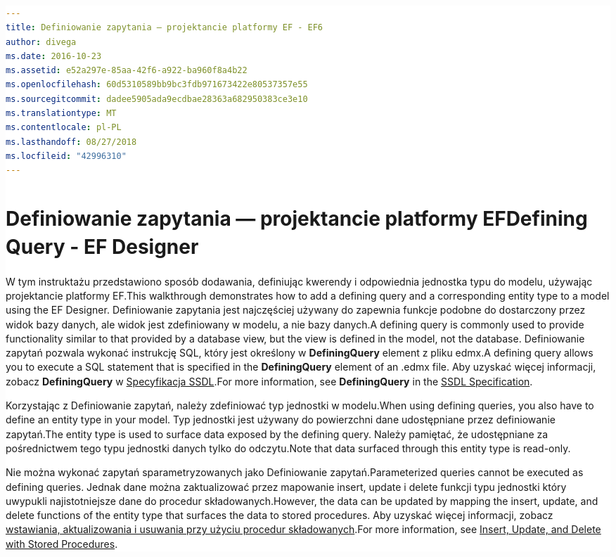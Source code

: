 ```yaml
---
title: Definiowanie zapytania — projektancie platformy EF - EF6
author: divega
ms.date: 2016-10-23
ms.assetid: e52a297e-85aa-42f6-a922-ba960f8a4b22
ms.openlocfilehash: 60d5310589bb9bc3fdb971673422e80537357e55
ms.sourcegitcommit: dadee5905ada9ecdbae28363a682950383ce3e10
ms.translationtype: MT
ms.contentlocale: pl-PL
ms.lasthandoff: 08/27/2018
ms.locfileid: "42996310"
---
```

# <a name="defining-query---ef-designer"></a><span data-ttu-id="7c1aa-102">Definiowanie zapytania — projektancie platformy EF</span><span class="sxs-lookup"><span data-stu-id="7c1aa-102">Defining Query - EF Designer</span></span>
<span data-ttu-id="7c1aa-103">W tym instruktażu przedstawiono sposób dodawania, definiując kwerendy i odpowiednia jednostka typu do modelu, używając projektancie platformy EF.</span><span class="sxs-lookup"><span data-stu-id="7c1aa-103">This walkthrough demonstrates how to add a defining query and a corresponding entity type to a model using the EF Designer.</span></span> <span data-ttu-id="7c1aa-104">Definiowanie zapytania jest najczęściej używany do zapewnia funkcje podobne do dostarczony przez widok bazy danych, ale widok jest zdefiniowany w modelu, a nie bazy danych.</span><span class="sxs-lookup"><span data-stu-id="7c1aa-104">A defining query is commonly used to provide functionality similar to that provided by a database view, but the view is defined in the model, not the database.</span></span> <span data-ttu-id="7c1aa-105">Definiowanie zapytań pozwala wykonać instrukcję SQL, który jest określony w **DefiningQuery** element z pliku edmx.</span><span class="sxs-lookup"><span data-stu-id="7c1aa-105">A defining query allows you to execute a SQL statement that is specified in the **DefiningQuery** element of an .edmx file.</span></span> <span data-ttu-id="7c1aa-106">Aby uzyskać więcej informacji, zobacz **DefiningQuery** w [Specyfikacja SSDL](~/ef6/modeling/designer/advanced/edmx/ssdl-spec.md).</span><span class="sxs-lookup"><span data-stu-id="7c1aa-106">For more information, see **DefiningQuery** in the [SSDL Specification](~/ef6/modeling/designer/advanced/edmx/ssdl-spec.md).</span></span>

<span data-ttu-id="7c1aa-107">Korzystając z Definiowanie zapytań, należy zdefiniować typ jednostki w modelu.</span><span class="sxs-lookup"><span data-stu-id="7c1aa-107">When using defining queries, you also have to define an entity type in your model.</span></span> <span data-ttu-id="7c1aa-108">Typ jednostki jest używany do powierzchni dane udostępniane przez definiowanie zapytań.</span><span class="sxs-lookup"><span data-stu-id="7c1aa-108">The entity type is used to surface data exposed by the defining query.</span></span> <span data-ttu-id="7c1aa-109">Należy pamiętać, że udostępniane za pośrednictwem tego typu jednostki danych tylko do odczytu.</span><span class="sxs-lookup"><span data-stu-id="7c1aa-109">Note that data surfaced through this entity type is read-only.</span></span>

<span data-ttu-id="7c1aa-110">Nie można wykonać zapytań sparametryzowanych jako Definiowanie zapytań.</span><span class="sxs-lookup"><span data-stu-id="7c1aa-110">Parameterized queries cannot be executed as defining queries.</span></span> <span data-ttu-id="7c1aa-111">Jednak dane można zaktualizować przez mapowanie insert, update i delete funkcji typu jednostki który uwypukli najistotniejsze dane do procedur składowanych.</span><span class="sxs-lookup"><span data-stu-id="7c1aa-111">However, the data can be updated by mapping the insert, update, and delete functions of the entity type that surfaces the data to stored procedures.</span></span> <span data-ttu-id="7c1aa-112">Aby uzyskać więcej informacji, zobacz [wstawiania, aktualizowania i usuwania przy użyciu procedur składowanych](~/ef6/modeling/designer/stored-procedures/cud.md).</span><span class="sxs-lookup"><span data-stu-id="7c1aa-112">For more information, see [Insert, Update, and Delete with Stored Procedures](~/ef6/modeling/designer/stored-procedures/cud.md).</span></span>
